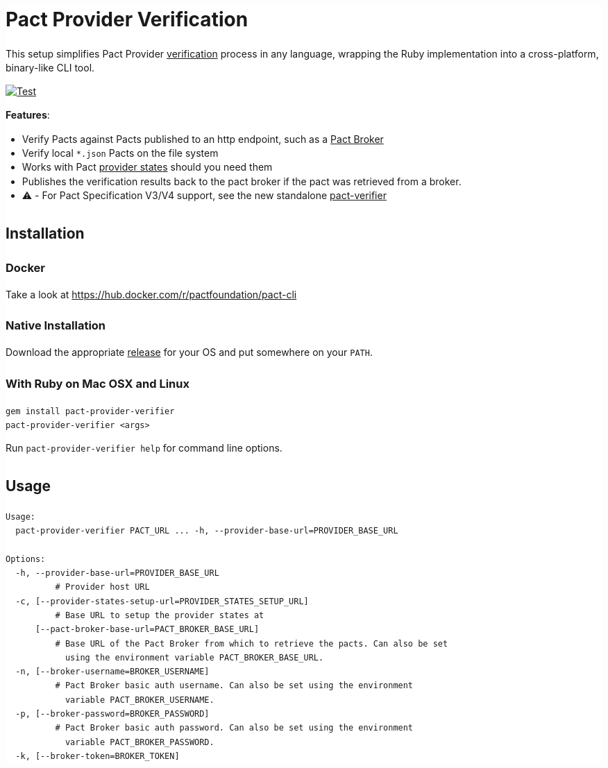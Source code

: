 # Pact Provider Verification

This setup simplifies Pact Provider [verification](https://docs.pact.io/documentation/verifying_pacts.html)
process in any language, wrapping the Ruby implementation into a cross-platform,
binary-like CLI tool.

[![Test](https://github.com/pact-foundation/pact-provider-verifier/actions/workflows/test.yml/badge.svg?branch=master)](https://github.com/pact-foundation/pact-provider-verifier/actions/workflows/test.yml)

**Features**:

* Verify Pacts against Pacts published to an http endpoint, such as a [Pact Broker](https://github.com/pact-foundation/pact_broker)
* Verify local `*.json` Pacts on the file system
* Works with Pact [provider states](https://docs.pact.io/getting_started/provider_states) should you need them
* Publishes the verification results back to the pact broker if the pact was retrieved from a broker.
* ⚠️ - For Pact Specification V3/V4 support, see the new standalone [pact-verifier](https://github.com/pact-foundation/pact-reference/tree/master/rust/pact_verifier_cli#standalone-pact-verifier)

## Installation

### Docker

Take a look at https://hub.docker.com/r/pactfoundation/pact-cli

### Native Installation

Download the appropriate [release](https://github.com/pact-foundation/pact-ruby-standalone/releases)
for your OS and put somewhere on your `PATH`.

### With Ruby on Mac OSX and Linux

```
gem install pact-provider-verifier
pact-provider-verifier <args>
```

Run `pact-provider-verifier help` for command line options.

## Usage

```
Usage:
  pact-provider-verifier PACT_URL ... -h, --provider-base-url=PROVIDER_BASE_URL

Options:
  -h, --provider-base-url=PROVIDER_BASE_URL
          # Provider host URL
  -c, [--provider-states-setup-url=PROVIDER_STATES_SETUP_URL]
          # Base URL to setup the provider states at
      [--pact-broker-base-url=PACT_BROKER_BASE_URL]
          # Base URL of the Pact Broker from which to retrieve the pacts. Can also be set
            using the environment variable PACT_BROKER_BASE_URL.
  -n, [--broker-username=BROKER_USERNAME]
          # Pact Broker basic auth username. Can also be set using the environment
            variable PACT_BROKER_USERNAME.
  -p, [--broker-password=BROKER_PASSWORD]
          # Pact Broker basic auth password. Can also be set using the environment
            variable PACT_BROKER_PASSWORD.
  -k, [--broker-token=BROKER_TOKEN]
```

[message support]: https://github.com/pact-foundation/pact-specification/tree/version-3#introduces-messages-for-services-that-communicate-via-event-streams-and-message-queues
[pact]: https://github.com/realestate-com-au/pact
[releases]: https://github.com/bethesque/pact-mock_service/releases
[javascript]: https://github.com/DiUS/pact-consumer-js-dsl
[pact-dev]: https://groups.google.com/forum/#!forum/pact-dev
[windows]: https://github.com/bethesque/pact-mock_service/wiki/Building-a-Windows-standalone-executable
[install-windows]: https://github.com/bethesque/pact-mock_service/wiki/Installing-the-pact-mock_service-gem-on-Windows
[why-generated]: https://github.com/realestate-com-au/pact/wiki/FAQ#why-are-the-pacts-generated-and-not-static